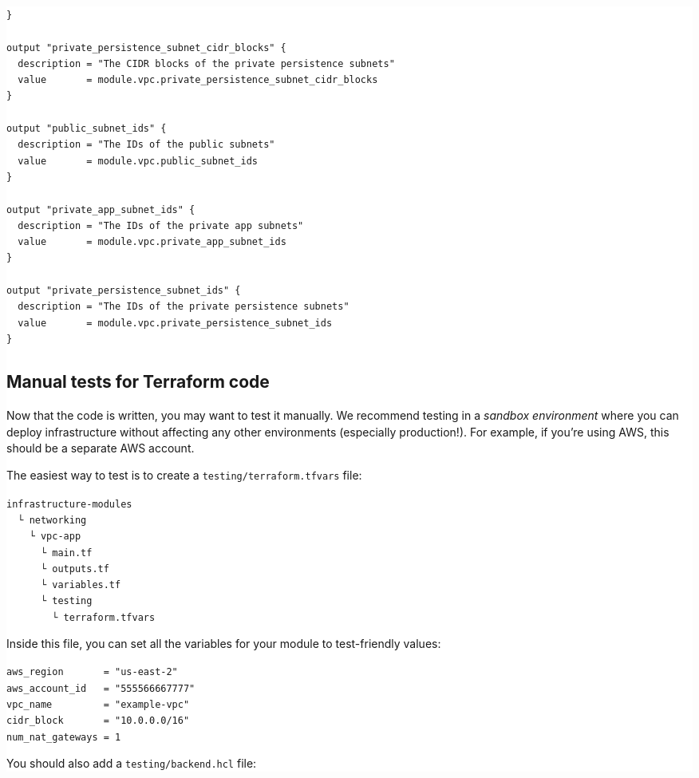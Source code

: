 ```hcl title="infrastructure-modules/networking/vpc-app/outputs.tf"
}

output "private_persistence_subnet_cidr_blocks" {
  description = "The CIDR blocks of the private persistence subnets"
  value       = module.vpc.private_persistence_subnet_cidr_blocks
}

output "public_subnet_ids" {
  description = "The IDs of the public subnets"
  value       = module.vpc.public_subnet_ids
}

output "private_app_subnet_ids" {
  description = "The IDs of the private app subnets"
  value       = module.vpc.private_app_subnet_ids
}

output "private_persistence_subnet_ids" {
  description = "The IDs of the private persistence subnets"
  value       = module.vpc.private_persistence_subnet_ids
}
```

## Manual tests for Terraform code

Now that the code is written, you may want to test it manually. We recommend testing in a _sandbox environment_ where
you can deploy infrastructure without affecting any other environments (especially production!). For example, if you’re
using AWS, this should be a separate AWS account.

The easiest way to test is to create a `testing/terraform.tfvars` file:

    infrastructure-modules
      └ networking
        └ vpc-app
          └ main.tf
          └ outputs.tf
          └ variables.tf
          └ testing
            └ terraform.tfvars

Inside this file, you can set all the variables for your module to test-friendly values:

```hcl title="infrastructure-modules/networking/vpc-app/testing/terraform.tfvars"
aws_region       = "us-east-2"
aws_account_id   = "555566667777"
vpc_name         = "example-vpc"
cidr_block       = "10.0.0.0/16"
num_nat_gateways = 1
```

You should also add a `testing/backend.hcl` file:
